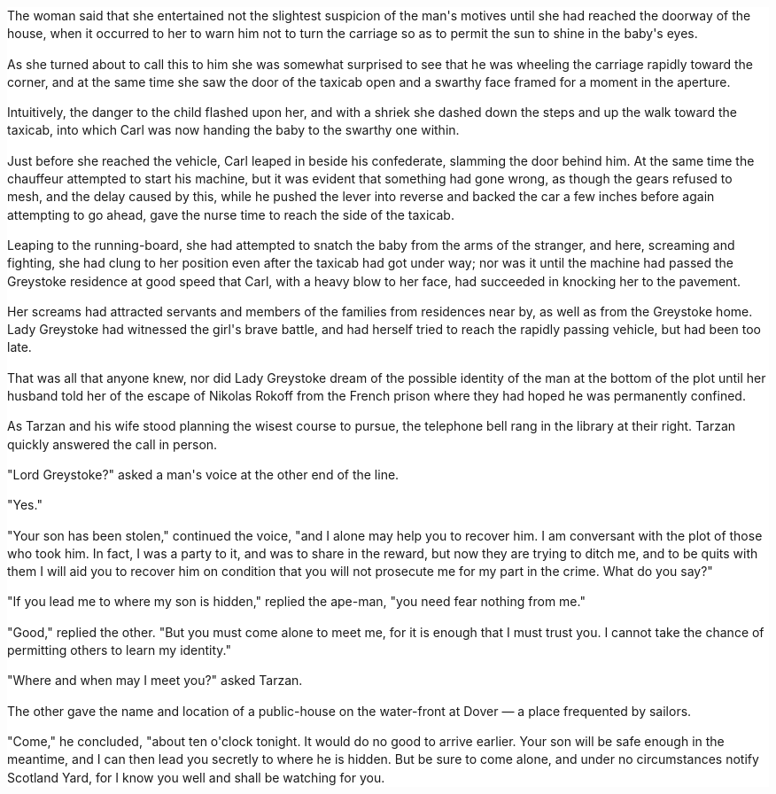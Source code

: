  The woman said that she entertained not the slightest suspicion of the man's motives until she had reached the doorway of the house, when it occurred to her to warn him not to turn the carriage so as to permit the sun to shine in the baby's eyes.

 As she turned about to call this to him she was somewhat surprised to see that he was wheeling the carriage rapidly toward the corner, and at the same time she saw the door of the taxicab open and a swarthy face framed for a moment in the aperture.

 Intuitively, the danger to the child flashed upon her, and with a shriek she dashed down the steps and up the walk  toward the taxicab, into which Carl was now handing the baby to the swarthy one within.

 Just before she reached the vehicle, Carl leaped in beside his confederate, slamming the door behind him.  At the same time the chauffeur attempted to start his machine, but it was evident that something had gone wrong, as though the gears refused to mesh, and the delay caused by this, while he pushed the lever into reverse and backed the car a few inches before again attempting to go ahead, gave the nurse time to reach the side of the taxicab.

 Leaping to the running-board, she had attempted to snatch the baby from the arms of the stranger, and here, screaming and fighting, she had clung to her position even after the taxicab had got under way; nor was it until the machine had passed the Greystoke residence at good speed that Carl, with a heavy blow to her face, had succeeded in knocking her to the pavement.

 Her screams had attracted servants and members of the families from residences near by, as well as from the Greystoke home.  Lady Greystoke had witnessed the girl's brave battle, and had herself tried to reach the rapidly passing vehicle, but had been too late.

 That was all that anyone knew, nor did Lady Greystoke dream of the possible identity of the man at the bottom of the plot until her husband told her of the escape of Nikolas Rokoff from the French prison where they had hoped he was permanently confined.

 As Tarzan and his wife stood planning the wisest course to pursue, the telephone bell rang in the library at their right. Tarzan quickly answered the call in person.

 "Lord Greystoke?" asked a man's voice at the other end of the line.

 "Yes."

 "Your son has been stolen," continued the voice, "and I alone may help you to recover him.  I am conversant with the plot of those who took him.  In fact, I was a party to it, and was to share in the reward, but now they are trying to ditch me, and to be quits with them I will aid you to recover him on condition that you will not prosecute me for my part in the crime.  What do you say?"  

 "If you lead me to where my son is hidden," replied the ape-man, "you need fear nothing from me."

 "Good," replied the other.  "But you must come alone to meet me, for it is enough that I must trust you.  I cannot take the chance of permitting others to learn my identity."

 "Where and when may I meet you?" asked Tarzan.

 The other gave the name and location of a public-house on the water-front at Dover — a place frequented by sailors.

 "Come," he concluded, "about ten o'clock tonight.  It would do no good to arrive earlier.  Your son will be safe enough in the meantime, and I can then lead you secretly to where he is hidden.  But be sure to come alone, and under no circumstances notify Scotland Yard, for I know you well and shall be watching for you.
